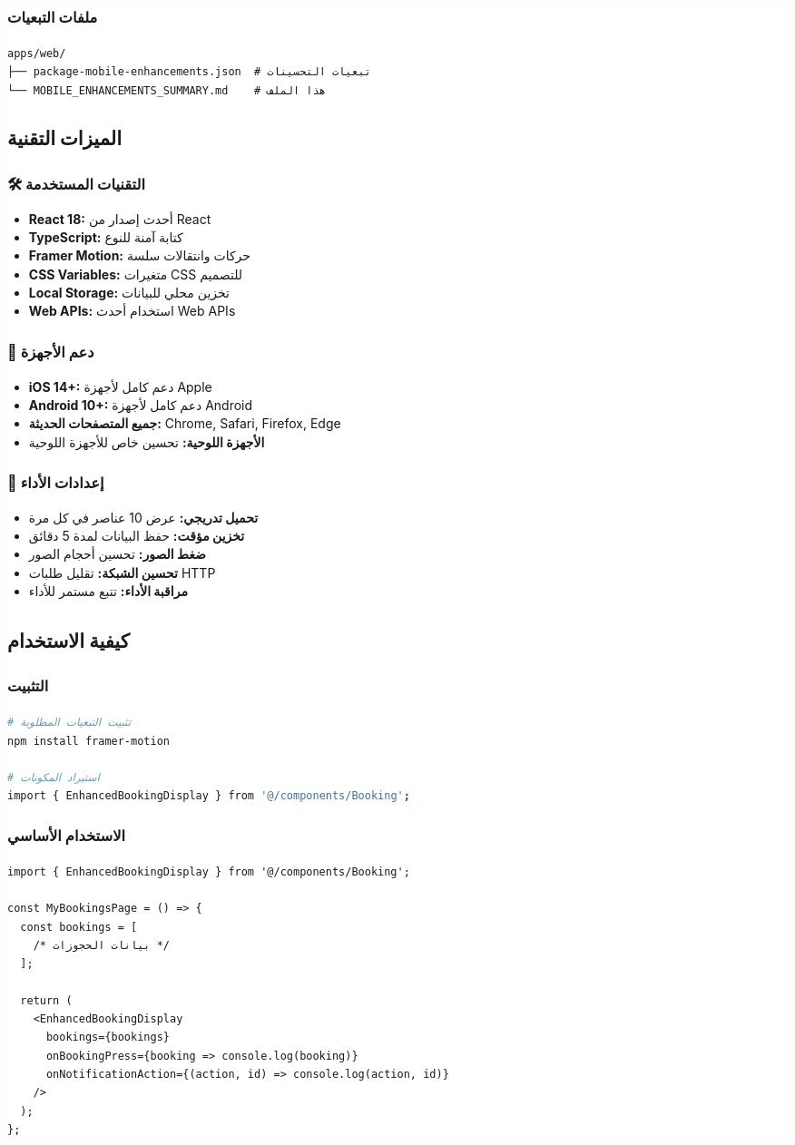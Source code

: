 ### ملفات التبعيات

```
apps/web/
├── package-mobile-enhancements.json  # تبعيات التحسينات
└── MOBILE_ENHANCEMENTS_SUMMARY.md    # هذا الملف
```

## الميزات التقنية

### 🛠️ التقنيات المستخدمة

- **React 18:** أحدث إصدار من React
- **TypeScript:** كتابة آمنة للنوع
- **Framer Motion:** حركات وانتقالات سلسة
- **CSS Variables:** متغيرات CSS للتصميم
- **Local Storage:** تخزين محلي للبيانات
- **Web APIs:** استخدام أحدث Web APIs

### 📱 دعم الأجهزة

- **iOS 14+:** دعم كامل لأجهزة Apple
- **Android 10+:** دعم كامل لأجهزة Android
- **جميع المتصفحات الحديثة:** Chrome, Safari, Firefox, Edge
- **الأجهزة اللوحية:** تحسين خاص للأجهزة اللوحية

### 🔧 إعدادات الأداء

- **تحميل تدريجي:** عرض 10 عناصر في كل مرة
- **تخزين مؤقت:** حفظ البيانات لمدة 5 دقائق
- **ضغط الصور:** تحسين أحجام الصور
- **تحسين الشبكة:** تقليل طلبات HTTP
- **مراقبة الأداء:** تتبع مستمر للأداء

## كيفية الاستخدام

### التثبيت

```bash
# تثبيت التبعيات المطلوبة
npm install framer-motion

# استيراد المكونات
import { EnhancedBookingDisplay } from '@/components/Booking';
```

### الاستخدام الأساسي

```tsx
import { EnhancedBookingDisplay } from '@/components/Booking';

const MyBookingsPage = () => {
  const bookings = [
    /* بيانات الحجوزات */
  ];

  return (
    <EnhancedBookingDisplay
      bookings={bookings}
      onBookingPress={booking => console.log(booking)}
      onNotificationAction={(action, id) => console.log(action, id)}
    />
  );
};
```